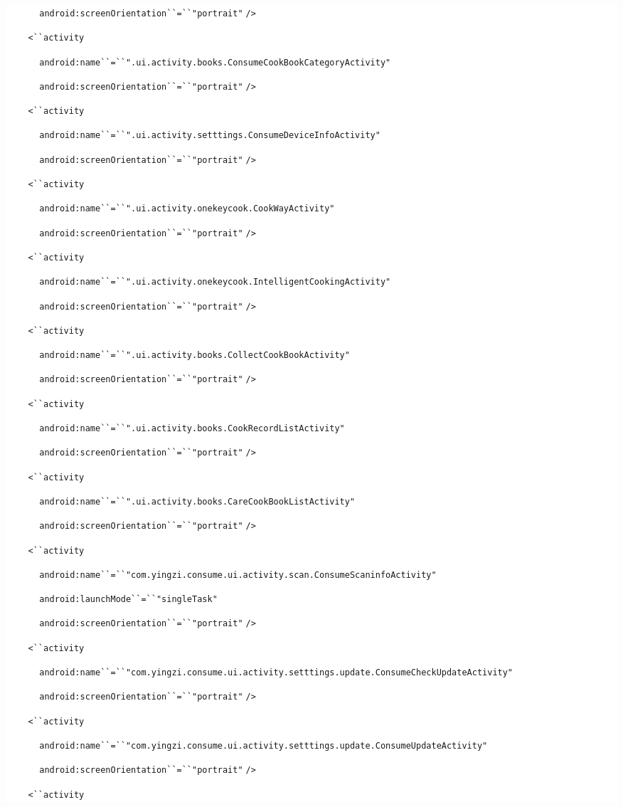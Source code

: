             `android:screenOrientation``=``"portrait"` `/>`

        `<``activity`

            `android:name``=``".ui.activity.books.ConsumeCookBookCategoryActivity"`

            `android:screenOrientation``=``"portrait"` `/>`

        `<``activity`

            `android:name``=``".ui.activity.setttings.ConsumeDeviceInfoActivity"`

            `android:screenOrientation``=``"portrait"` `/>`

        `<``activity`

            `android:name``=``".ui.activity.onekeycook.CookWayActivity"`

            `android:screenOrientation``=``"portrait"` `/>`

        `<``activity`

            `android:name``=``".ui.activity.onekeycook.IntelligentCookingActivity"`

            `android:screenOrientation``=``"portrait"` `/>`

        `<``activity`

            `android:name``=``".ui.activity.books.CollectCookBookActivity"`

            `android:screenOrientation``=``"portrait"` `/>`

        `<``activity`

            `android:name``=``".ui.activity.books.CookRecordListActivity"`

            `android:screenOrientation``=``"portrait"` `/>`

        `<``activity`

            `android:name``=``".ui.activity.books.CareCookBookListActivity"`

            `android:screenOrientation``=``"portrait"` `/>`

        `<``activity`

            `android:name``=``"com.yingzi.consume.ui.activity.scan.ConsumeScaninfoActivity"`

            `android:launchMode``=``"singleTask"`

            `android:screenOrientation``=``"portrait"` `/>`

        `<``activity`

            `android:name``=``"com.yingzi.consume.ui.activity.setttings.update.ConsumeCheckUpdateActivity"`

            `android:screenOrientation``=``"portrait"` `/>`

        `<``activity`

            `android:name``=``"com.yingzi.consume.ui.activity.setttings.update.ConsumeUpdateActivity"`

            `android:screenOrientation``=``"portrait"` `/>`

        `<``activity`

